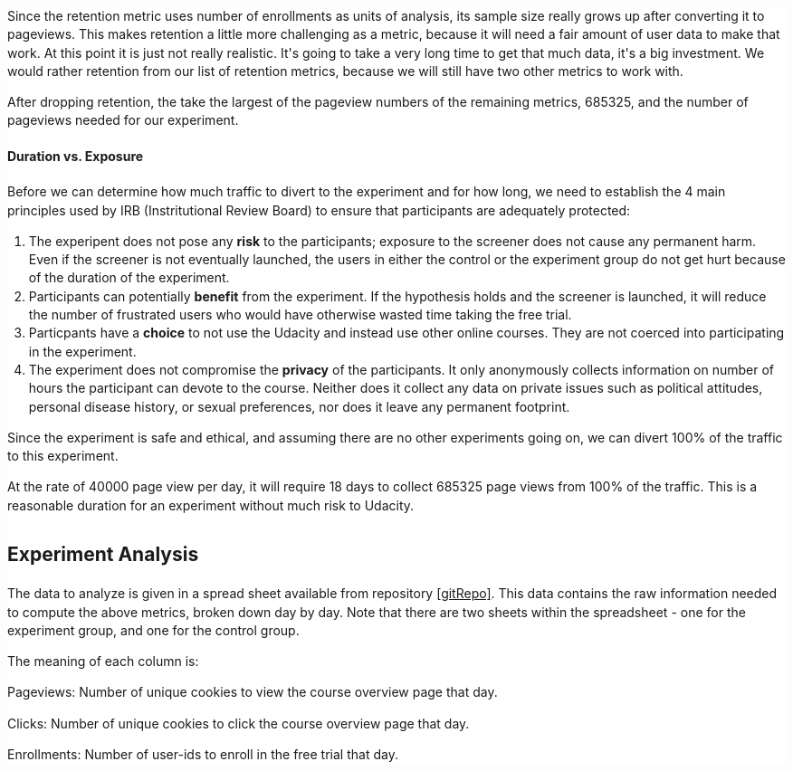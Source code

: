 Since the retention metric uses number of enrollments as units of
analysis, its sample size really grows up after converting it to
pageviews. This makes retention a little more challenging as a metric,
because it will need a fair amount of user data to make that work.  At
this point it is just not really realistic.  It's going to take a very
long time to get that much data, it's a big investment. We would
rather retention from our list of retention metrics, because we will
still have two other metrics to work with.

After dropping retention, the take the largest of the pageview numbers
of the remaining metrics, 685325, and the number of pageviews needed
for our experiment.

#### Duration vs. Exposure

Before we can determine how much traffic to divert to the experiment and for how long, we need to establish the 4 main principles used by IRB (Instritutional Review Board) to ensure that participants are adequately protected: 

1. The experipent does not pose any **risk** to the participants; exposure to the screener does not cause any permanent harm. Even if the screener is not eventually launched, the users in either the control or the experiment group do not get hurt because of the duration of the experiment.
2. Participants can potentially **benefit** from the experiment. If the hypothesis holds and the screener is launched, it will reduce the number of frustrated users who would have otherwise wasted time taking the free trial.  
3. Particpants have a **choice** to not use the Udacity and instead use other online courses. They are not coerced into participating in the experiment.
4. The experiment does not compromise the **privacy** of the participants. It only anonymously collects information on number of hours the participant can devote to the course. Neither does it collect any data on private issues such as political attitudes, personal disease history, or sexual preferences, nor does it leave any permanent footprint.

Since the experiment is safe and ethical, and assuming there are no other experiments going on, we can divert 100% of the traffic to this experiment.

At the rate of 40000 page view per day, it will require 18 days to
collect 685325 page views from 100% of the traffic. This is a
reasonable duration for an experiment without much risk to Udacity.

## Experiment Analysis

The data to analyze is given in a spread sheet available from
repository [\[gitRepo\]][&gitRepo]. This data contains the raw
information needed to compute the above metrics, broken down day by
day. Note that there are two sheets within the spreadsheet - one for
the experiment group, and one for the control group.

The meaning of each column is:

Pageviews: Number of unique cookies to view the course overview page that day.

Clicks: Number of unique cookies to click the course overview page that day.

Enrollments: Number of user-ids to enroll in the free trial that day.


[&gitRepo]: https://github.com/samitchaudhuri/ab-test-screener "A/B Test Free Trial Screener"
[&screenshot]: https://drive.google.com/file/d/0ByAfiG8HpNUMakVrS0s4cGN2TjQ/view "Screen Shot of Screener"
[&onlinecalc]: http://www.evanmiller.org/ab-testing/sample-size.html "How many subjects are needed for an A/B test ?"
[&graphcalc]: http://graphpad.com/quickcalcs/binomial1.cfm "QuickCalcs: Sign and Binomial Test"
[&stddevrblog]: https://www.r-bloggers.com/standard-deviation-vs-standard-error/ "Standard Deviation vs Standard Error"
[&typeerrors]: http://support.minitab.com/en-us/minitab/17/topic-library/basic-statistics-and-graphs/hypothesis-tests/basics/type-i-and-type-ii-error/ "What are type I and type II errors ?"
[&multtest]: http://www.stat.berkeley.edu/~mgoldman/Section0402.pdf "Why is Multiple Testign a Problem"
[&utbonferroni]: http://www.utdallas.edu/~herve/Abdi-Bonferroni2007-pretty.pdf "The Bonferonni and Šidák Corrections for Multiple Comparisons"
[&wonlinebf]: http://onlinelibrary.wiley.com/doi/10.1111/opo.12131/full "When to use the Bonferroni Correction"